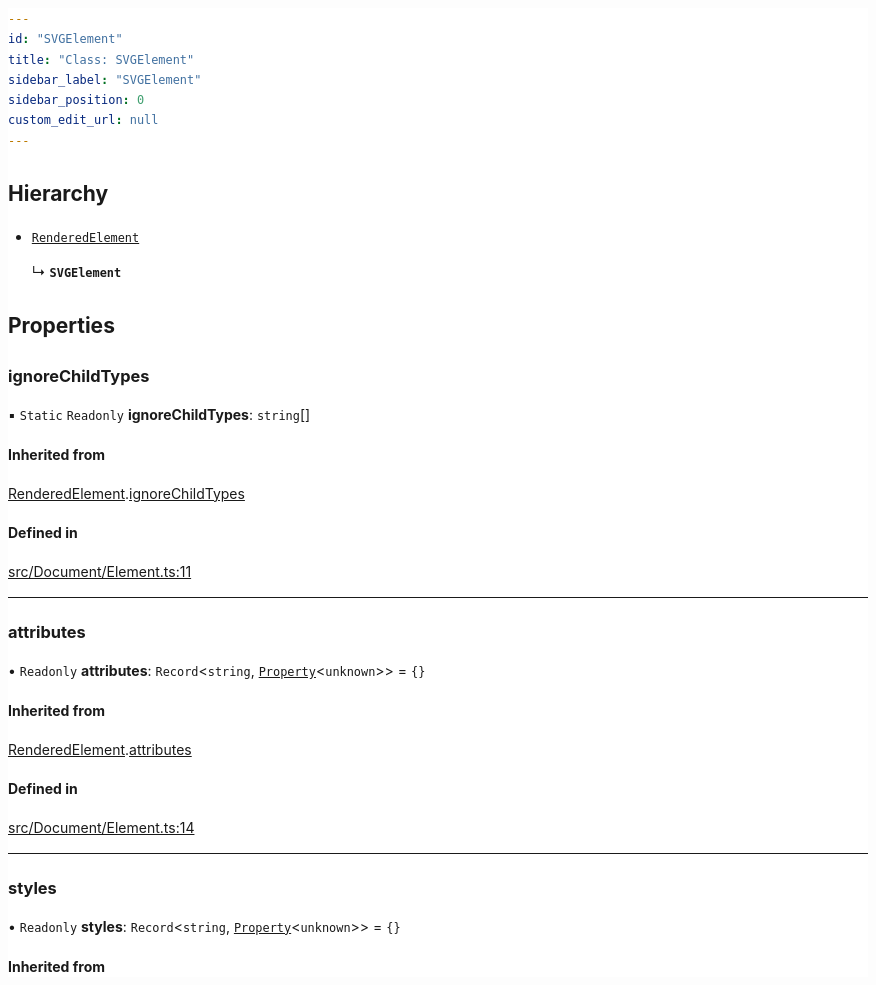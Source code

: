```yaml
---
id: "SVGElement"
title: "Class: SVGElement"
sidebar_label: "SVGElement"
sidebar_position: 0
custom_edit_url: null
---
```


## Hierarchy

- [`RenderedElement`](RenderedElement.md)

  ↳ **`SVGElement`**

## Properties

### ignoreChildTypes

▪ `Static` `Readonly` **ignoreChildTypes**: `string`[]

#### Inherited from

[RenderedElement](RenderedElement.md).[ignoreChildTypes](RenderedElement.md#ignorechildtypes)

#### Defined in

[src/Document/Element.ts:11](https://github.com/canvg/canvg/blob/5ea8056/src/Document/Element.ts#L11)

___

### attributes

• `Readonly` **attributes**: `Record`<`string`, [`Property`](Property.md)<`unknown`\>\> = `{}`

#### Inherited from

[RenderedElement](RenderedElement.md).[attributes](RenderedElement.md#attributes)

#### Defined in

[src/Document/Element.ts:14](https://github.com/canvg/canvg/blob/5ea8056/src/Document/Element.ts#L14)

___

### styles

• `Readonly` **styles**: `Record`<`string`, [`Property`](Property.md)<`unknown`\>\> = `{}`

#### Inherited from
